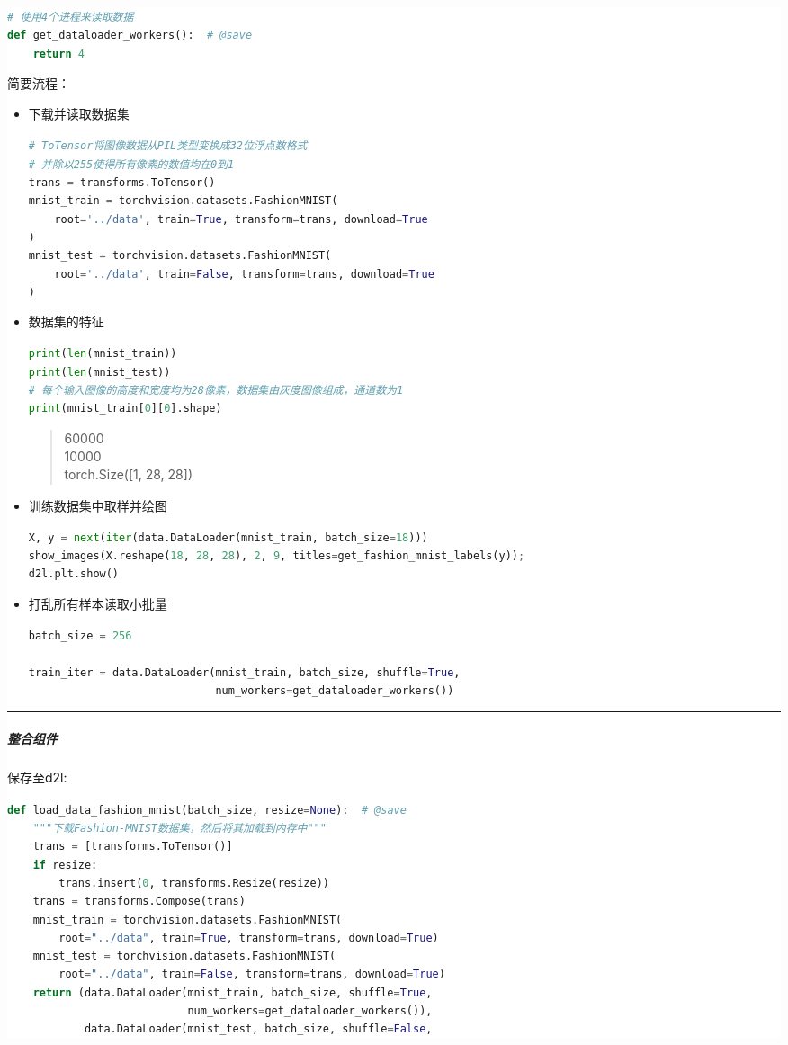 ```python
# 使用4个进程来读取数据
def get_dataloader_workers():  # @save
    return 4
```

简要流程：

- 下载并读取数据集

  ```python
  # ToTensor将图像数据从PIL类型变换成32位浮点数格式
  # 并除以255使得所有像素的数值均在0到1
  trans = transforms.ToTensor()
  mnist_train = torchvision.datasets.FashionMNIST(
      root='../data', train=True, transform=trans, download=True
  )
  mnist_test = torchvision.datasets.FashionMNIST(
      root='../data', train=False, transform=trans, download=True
  )
  ```

- 数据集的特征

  ```python
  print(len(mnist_train))
  print(len(mnist_test))
  # 每个输入图像的高度和宽度均为28像素，数据集由灰度图像组成，通道数为1
  print(mnist_train[0][0].shape) 
  ```

  > 60000<br/>
  > 10000<br/>
  > torch.Size([1, 28, 28])</br>

- 训练数据集中取样并绘图

  ```python
  X, y = next(iter(data.DataLoader(mnist_train, batch_size=18)))
  show_images(X.reshape(18, 28, 28), 2, 9, titles=get_fashion_mnist_labels(y));
  d2l.plt.show()
  ```

- 打乱所有样本读取小批量

  ```python
  batch_size = 256
  
  train_iter = data.DataLoader(mnist_train, batch_size, shuffle=True,
                               num_workers=get_dataloader_workers())
  ```

------

##### 整合组件

保存至d2l:

```python
def load_data_fashion_mnist(batch_size, resize=None):  # @save
    """下载Fashion-MNIST数据集，然后将其加载到内存中"""
    trans = [transforms.ToTensor()]
    if resize:
        trans.insert(0, transforms.Resize(resize))
    trans = transforms.Compose(trans)
    mnist_train = torchvision.datasets.FashionMNIST(
        root="../data", train=True, transform=trans, download=True)
    mnist_test = torchvision.datasets.FashionMNIST(
        root="../data", train=False, transform=trans, download=True)
    return (data.DataLoader(mnist_train, batch_size, shuffle=True,
                            num_workers=get_dataloader_workers()),
            data.DataLoader(mnist_test, batch_size, shuffle=False,
```